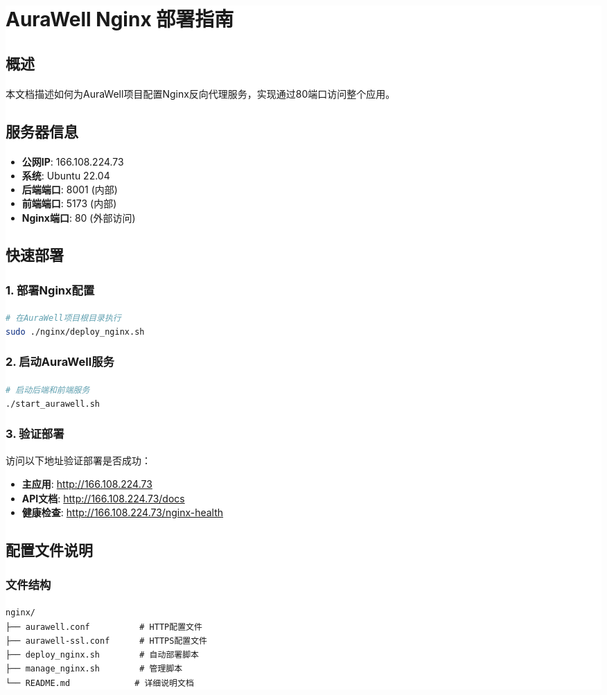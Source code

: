 # AuraWell Nginx 部署指南

## 概述

本文档描述如何为AuraWell项目配置Nginx反向代理服务，实现通过80端口访问整个应用。

## 服务器信息

- **公网IP**: 166.108.224.73
- **系统**: Ubuntu 22.04
- **后端端口**: 8001 (内部)
- **前端端口**: 5173 (内部)
- **Nginx端口**: 80 (外部访问)

## 快速部署

### 1. 部署Nginx配置

```bash
# 在AuraWell项目根目录执行
sudo ./nginx/deploy_nginx.sh
```

### 2. 启动AuraWell服务

```bash
# 启动后端和前端服务
./start_aurawell.sh
```

### 3. 验证部署

访问以下地址验证部署是否成功：

- **主应用**: http://166.108.224.73
- **API文档**: http://166.108.224.73/docs
- **健康检查**: http://166.108.224.73/nginx-health

## 配置文件说明

### 文件结构

```
nginx/
├── aurawell.conf          # HTTP配置文件
├── aurawell-ssl.conf      # HTTPS配置文件
├── deploy_nginx.sh        # 自动部署脚本
├── manage_nginx.sh        # 管理脚本
└── README.md             # 详细说明文档
```
